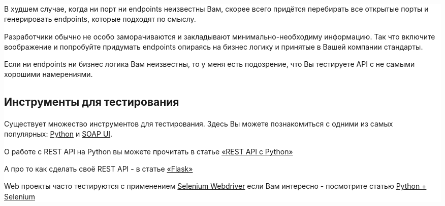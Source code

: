 В худшем случае, когда ни порт ни endpoints неизвестны Вам, скорее всего придётся перебирать все открытые порты и генерировать endpoints, которые подходят по смыслу.  
  
Разработчики обычно не особо заморачиваются и закладывают минимально-необходиму информацию. Так что включите воображение и попробуйте придумать endpoints опираясь на бизнес логику и принятые в Вашей компании стандарты.  
  
Если ни endpoints ни бизнес логика Вам неизвестны, то у меня есть подозрение, что Вы тестируете API с не самыми хорошими намерениями.

## Инструменты для тестирования

Существует множество инструментов для тестирования. Здесь Вы можете познакомиться с одними из самых популярных: [Python](https://www.andreyolegovich.ru/qa/testing_with_python.php) и [SOAP UI](https://www.andreyolegovich.ru/i/soap_ui/).  
  
О работе с REST API на Python вы можете прочитать в статье [«REST API с Python»](https://www.andreyolegovich.ru/code/python/rest_api.php)  
  
А про то как сделать своё REST API - в статье [«Flask»](https://www.andreyolegovich.ru/i/flask/)  
  
Web проекты часто тестируются с применением [Selenium Webdriver](https://www.andreyolegovich.ru/qa/selenium/) если Вам интересно - посмотрите статью [Python + Selenium](https://www.andreyolegovich.ru/qa/selenium/python/)